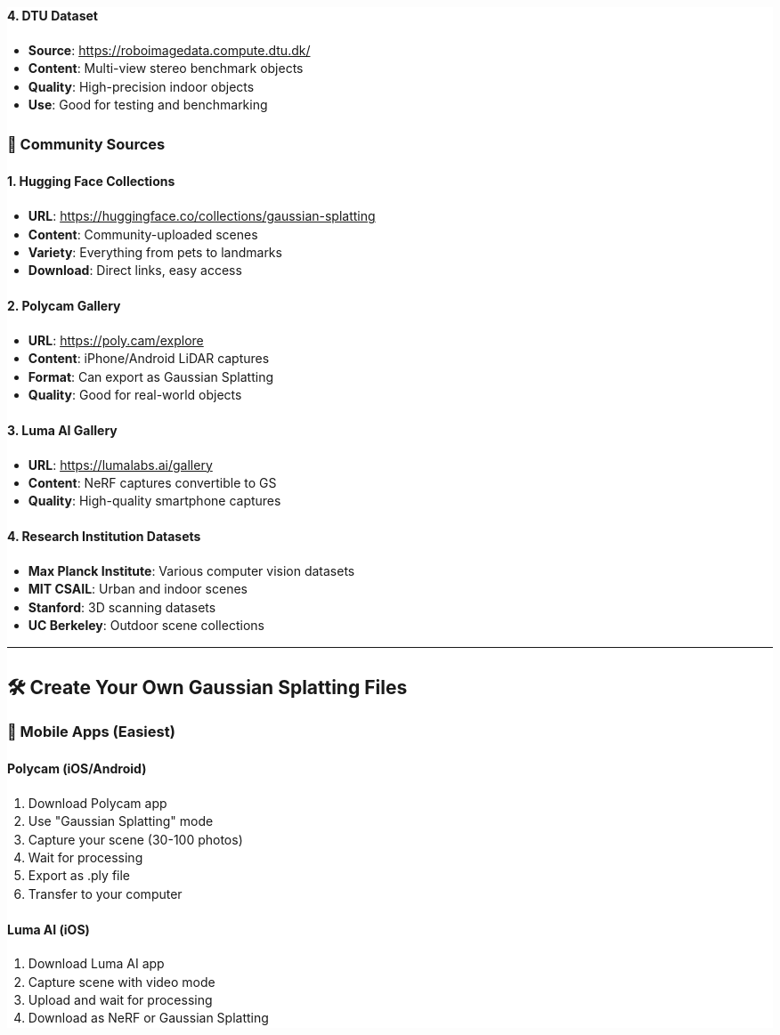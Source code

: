 #### **4. DTU Dataset**
- **Source**: https://roboimagedata.compute.dtu.dk/
- **Content**: Multi-view stereo benchmark objects
- **Quality**: High-precision indoor objects
- **Use**: Good for testing and benchmarking

### **🤗 Community Sources**

#### **1. Hugging Face Collections**
- **URL**: https://huggingface.co/collections/gaussian-splatting
- **Content**: Community-uploaded scenes
- **Variety**: Everything from pets to landmarks
- **Download**: Direct links, easy access

#### **2. Polycam Gallery**
- **URL**: https://poly.cam/explore
- **Content**: iPhone/Android LiDAR captures
- **Format**: Can export as Gaussian Splatting
- **Quality**: Good for real-world objects

#### **3. Luma AI Gallery**
- **URL**: https://lumalabs.ai/gallery
- **Content**: NeRF captures convertible to GS
- **Quality**: High-quality smartphone captures

#### **4. Research Institution Datasets**
- **Max Planck Institute**: Various computer vision datasets
- **MIT CSAIL**: Urban and indoor scenes
- **Stanford**: 3D scanning datasets
- **UC Berkeley**: Outdoor scene collections

---

## 🛠️ **Create Your Own Gaussian Splatting Files**

### **📱 Mobile Apps (Easiest)**

#### **Polycam** (iOS/Android)
1. Download Polycam app
2. Use "Gaussian Splatting" mode
3. Capture your scene (30-100 photos)
4. Wait for processing
5. Export as .ply file
6. Transfer to your computer

#### **Luma AI** (iOS)
1. Download Luma AI app
2. Capture scene with video mode
3. Upload and wait for processing
4. Download as NeRF or Gaussian Splatting
